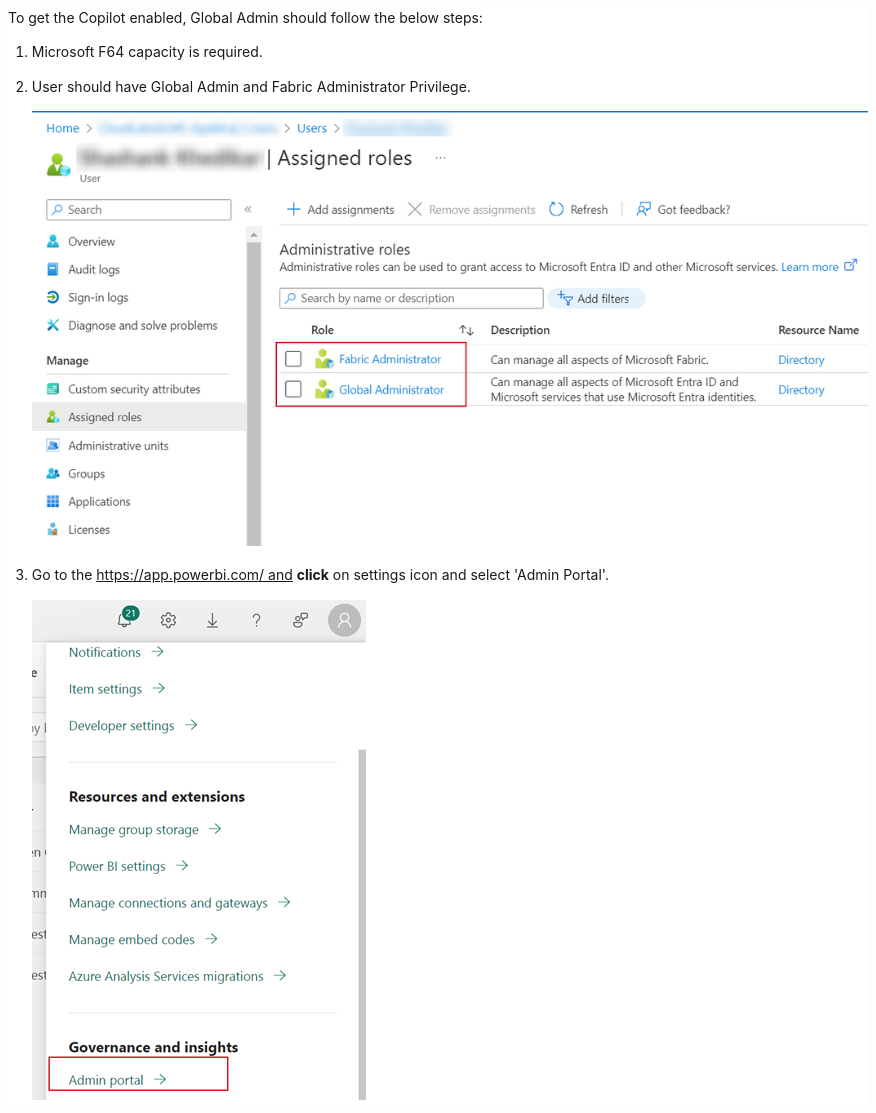 To get the Copilot enabled, Global Admin should follow the below steps:

1. Microsoft F64 capacity is required.

2. User should have Global Admin and Fabric Administrator Privilege.

	![Close the browser.](media/fabric1.png)

3. Go to the https://app.powerbi.com/ and **click** on settings icon and select 'Admin Portal'.

	![Close the browser.](media/fabric2.png)

